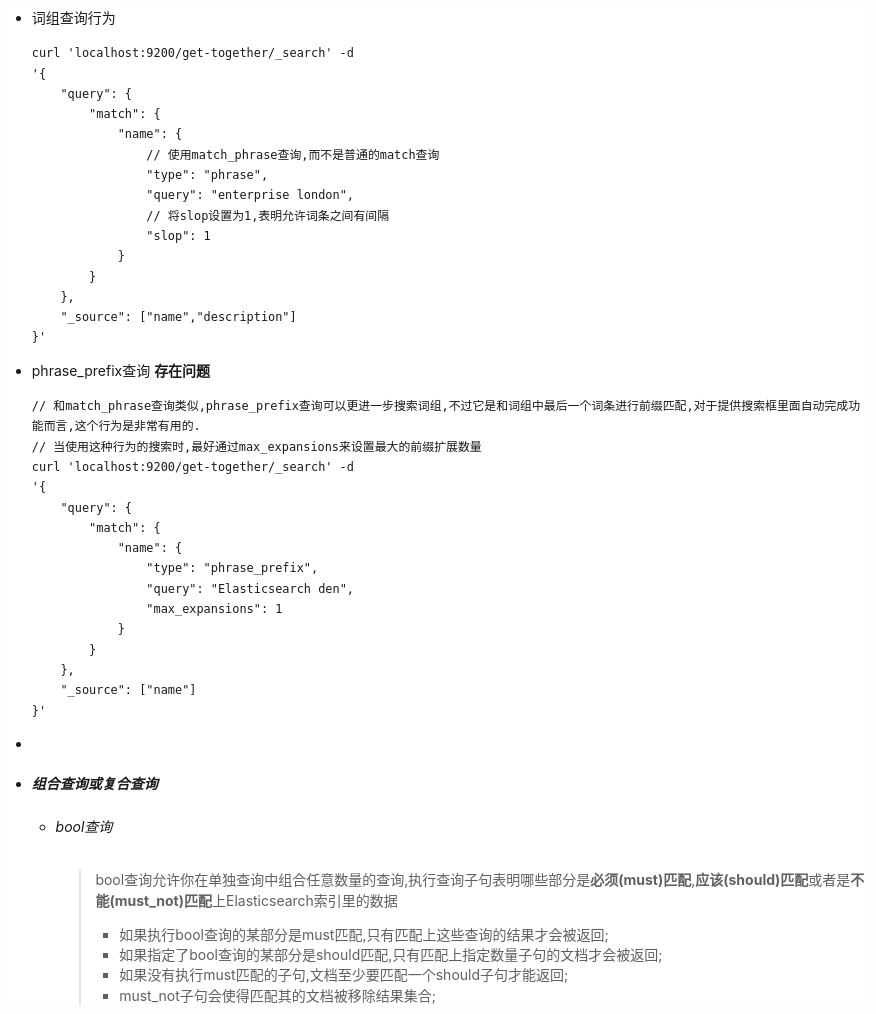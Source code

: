   * <a id="词组查询行为">词组查询行为</a>

    ```shell
    curl 'localhost:9200/get-together/_search' -d 
    '{
    	"query": {
    		"match": {
    			"name": {
    				// 使用match_phrase查询,而不是普通的match查询
    				"type": "phrase",
    				"query": "enterprise london",
    				// 将slop设置为1,表明允许词条之间有间隔
    				"slop": 1
    			}
    		}
    	},
    	"_source": ["name","description"]
    }'
    ```

  * <a id="phrase_prefix查询 ">phrase_prefix查询 **存在问题**</a>

    ```shell
    // 和match_phrase查询类似,phrase_prefix查询可以更进一步搜索词组,不过它是和词组中最后一个词条进行前缀匹配,对于提供搜索框里面自动完成功能而言,这个行为是非常有用的.
    // 当使用这种行为的搜索时,最好通过max_expansions来设置最大的前缀扩展数量
    curl 'localhost:9200/get-together/_search' -d 
    '{
    	"query": {
    		"match": {
    			"name": {
    				"type": "phrase_prefix",
    				"query": "Elasticsearch den",
    				"max_expansions": 1
    			}
    		}
    	},
    	"_source": ["name"]
    }'
    
    ```

  * 

* ##### <a id="组合查询或复合查询">组合查询或复合查询</a>

  * ###### <a id=">bool查询">bool查询</a>

    > bool查询允许你在单独查询中组合任意数量的查询,执行查询子句表明哪些部分是**必须(must)匹配**,**应该(should)匹配**或者是**不能(must_not)匹配**上Elasticsearch索引里的数据
    >
    > *  如果执行bool查询的某部分是must匹配,只有匹配上这些查询的结果才会被返回;
    > * 如果指定了bool查询的某部分是should匹配,只有匹配上指定数量子句的文档才会被返回;
    > * 如果没有执行must匹配的子句,文档至少要匹配一个should子句才能返回;
    > * must_not子句会使得匹配其的文档被移除结果集合;
    